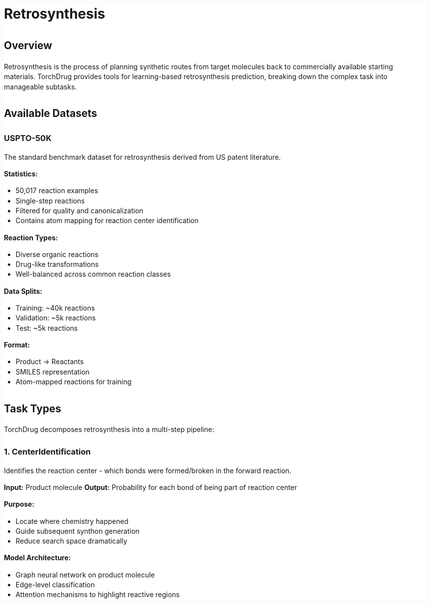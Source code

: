 # Retrosynthesis

## Overview

Retrosynthesis is the process of planning synthetic routes from target molecules back to commercially available starting materials. TorchDrug provides tools for learning-based retrosynthesis prediction, breaking down the complex task into manageable subtasks.

## Available Datasets

### USPTO-50K

The standard benchmark dataset for retrosynthesis derived from US patent literature.

**Statistics:**
- 50,017 reaction examples
- Single-step reactions
- Filtered for quality and canonicalization
- Contains atom mapping for reaction center identification

**Reaction Types:**
- Diverse organic reactions
- Drug-like transformations
- Well-balanced across common reaction classes

**Data Splits:**
- Training: ~40k reactions
- Validation: ~5k reactions
- Test: ~5k reactions

**Format:**
- Product → Reactants
- SMILES representation
- Atom-mapped reactions for training

## Task Types

TorchDrug decomposes retrosynthesis into a multi-step pipeline:

### 1. CenterIdentification

Identifies the reaction center - which bonds were formed/broken in the forward reaction.

**Input:** Product molecule
**Output:** Probability for each bond of being part of reaction center

**Purpose:**
- Locate where chemistry happened
- Guide subsequent synthon generation
- Reduce search space dramatically

**Model Architecture:**
- Graph neural network on product molecule
- Edge-level classification
- Attention mechanisms to highlight reactive regions

